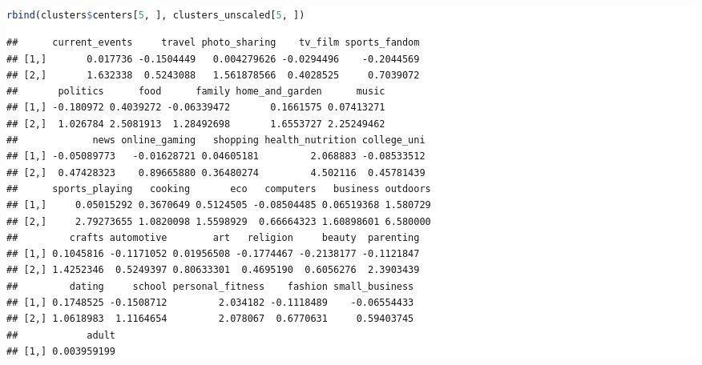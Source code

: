 ``` r
rbind(clusters$centers[5, ], clusters_unscaled[5, ])
```

    ##      current_events     travel photo_sharing    tv_film sports_fandom
    ## [1,]       0.017736 -0.1504449   0.004279626 -0.0294496    -0.2044569
    ## [2,]       1.632338  0.5243088   1.561878566  0.4028525     0.7039072
    ##       politics      food      family home_and_garden      music
    ## [1,] -0.180972 0.4039272 -0.06339472       0.1661575 0.07413271
    ## [2,]  1.026784 2.5081913  1.28492698       1.6553727 2.25249462
    ##             news online_gaming   shopping health_nutrition college_uni
    ## [1,] -0.05089773   -0.01628721 0.04605181         2.068883 -0.08533512
    ## [2,]  0.47428323    0.89665880 0.36480274         4.502116  0.45781439
    ##      sports_playing   cooking       eco   computers   business outdoors
    ## [1,]     0.05015292 0.3670649 0.5124505 -0.08504485 0.06519368 1.580729
    ## [2,]     2.79273655 1.0820098 1.5598929  0.66664323 1.60898601 6.580000
    ##         crafts automotive        art   religion     beauty  parenting
    ## [1,] 0.1045816 -0.1171052 0.01956508 -0.1774467 -0.2138177 -0.1121847
    ## [2,] 1.4252346  0.5249397 0.80633301  0.4695190  0.6056276  2.3903439
    ##         dating     school personal_fitness    fashion small_business
    ## [1,] 0.1748525 -0.1508712         2.034182 -0.1118489    -0.06554433
    ## [2,] 1.0618983  1.1164654         2.078067  0.6770631     0.59403745
    ##            adult
    ## [1,] 0.003959199